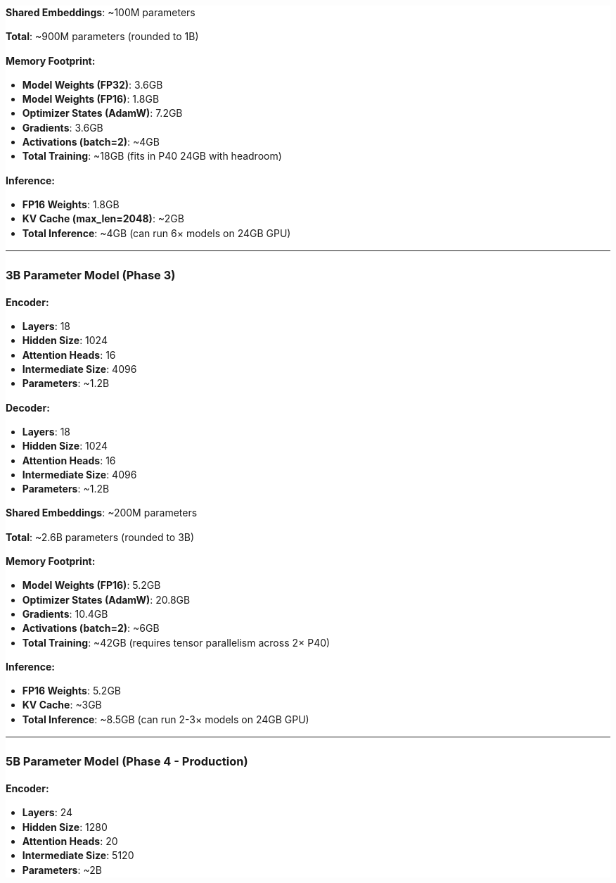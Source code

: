 **Shared Embeddings**: ~100M parameters

**Total**: ~900M parameters (rounded to 1B)

**Memory Footprint:**
- **Model Weights (FP32)**: 3.6GB
- **Model Weights (FP16)**: 1.8GB
- **Optimizer States (AdamW)**: 7.2GB
- **Gradients**: 3.6GB
- **Activations (batch=2)**: ~4GB
- **Total Training**: ~18GB (fits in P40 24GB with headroom)

**Inference:**
- **FP16 Weights**: 1.8GB
- **KV Cache (max_len=2048)**: ~2GB
- **Total Inference**: ~4GB (can run 6× models on 24GB GPU)

---

### 3B Parameter Model (Phase 3)

**Encoder:**
- **Layers**: 18
- **Hidden Size**: 1024
- **Attention Heads**: 16
- **Intermediate Size**: 4096
- **Parameters**: ~1.2B

**Decoder:**
- **Layers**: 18
- **Hidden Size**: 1024
- **Attention Heads**: 16
- **Intermediate Size**: 4096
- **Parameters**: ~1.2B

**Shared Embeddings**: ~200M parameters

**Total**: ~2.6B parameters (rounded to 3B)

**Memory Footprint:**
- **Model Weights (FP16)**: 5.2GB
- **Optimizer States (AdamW)**: 20.8GB
- **Gradients**: 10.4GB
- **Activations (batch=2)**: ~6GB
- **Total Training**: ~42GB (requires tensor parallelism across 2× P40)

**Inference:**
- **FP16 Weights**: 5.2GB
- **KV Cache**: ~3GB
- **Total Inference**: ~8.5GB (can run 2-3× models on 24GB GPU)

---

### 5B Parameter Model (Phase 4 - Production)

**Encoder:**
- **Layers**: 24
- **Hidden Size**: 1280
- **Attention Heads**: 20
- **Intermediate Size**: 5120
- **Parameters**: ~2B

